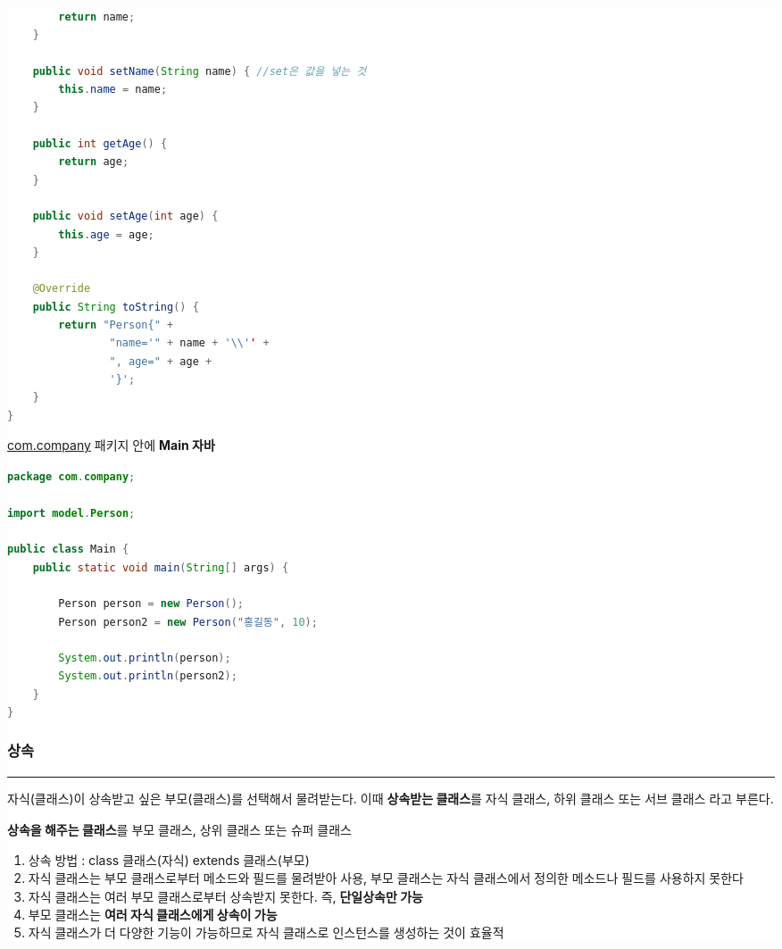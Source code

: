 ```java
        return name;
    }

    public void setName(String name) { //set은 값을 넣는 것
        this.name = name;
    }

    public int getAge() {
        return age;
    }

    public void setAge(int age) {
        this.age = age;
    }

    @Override
    public String toString() {
        return "Person{" +
                "name='" + name + '\\'' +
                ", age=" + age +
                '}';
    }
}
```

[com.company](http://com.company) 패키지 안에 **Main 자바**

```java
package com.company;

import model.Person;

public class Main {
    public static void main(String[] args) {

        Person person = new Person();
        Person person2 = new Person("홍길동", 10);

        System.out.println(person);
        System.out.println(person2);
    }
}
```

### 상속

***

자식(클래스)이 상속받고 싶은 부모(클래스)를 선택해서 물려받는다. 이때 **상속받는 클래스**를 자식 클래스, 하위 클래스 또는 서브 클래스 라고 부른다.

**상속을 해주는 클래스**를 부모 클래스, 상위 클래스 또는 슈퍼 클래스

1. 상속 방법 : class 클래스(자식) extends 클래스(부모)
2. 자식 클래스는 부모 클래스로부터 메소드와 필드를 물려받아 사용, 부모 클래스는 자식 클래스에서 정의한 메소드나 필드를 사용하지 못한다
3. 자식 클래스는 여러 부모 클래스로부터 상속받지 못한다. 즉, **단일상속만 가능**
4. 부모 클래스는 **여러 자식 클래스에게 상속이 가능**
5. 자식 클래스가 더 다양한 기능이 가능하므로 자식 클래스로 인스턴스를 생성하는 것이 효율적
